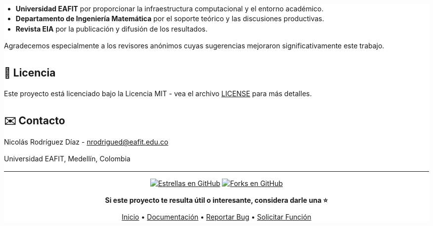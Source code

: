 - **Universidad EAFIT** por proporcionar la infraestructura computacional y el entorno académico.
- **Departamento de Ingeniería Matemática** por el soporte teórico y las discusiones productivas.
- **Revista EIA** por la publicación y difusión de los resultados.

Agradecemos especialmente a los revisores anónimos cuyas sugerencias mejoraron significativamente este trabajo.

## 📄 Licencia

Este proyecto está licenciado bajo la Licencia MIT - vea el archivo [LICENSE](LICENSE) para más detalles.

## ✉️ Contacto

Nicolás Rodríguez Díaz - [nrodrigued@eafit.edu.co](mailto:nrodrigued@eafit.edu.co)

Universidad EAFIT, Medellín, Colombia

---

<div align="center">

[![Estrellas en GitHub](https://img.shields.io/github/stars/tu-usuario/CNN-Turing-Complexity?style=social)](https://github.com/tu-usuario/CNN-Turing-Complexity/stargazers)
[![Forks en GitHub](https://img.shields.io/github/forks/tu-usuario/CNN-Turing-Complexity?style=social)](https://github.com/tu-usuario/CNN-Turing-Complexity/network/members)

**Si este proyecto te resulta útil o interesante, considera darle una ⭐**

[Inicio](#-cnn-turing-complexity-) • [Documentación](docs/) • [Reportar Bug](https://github.com/tu-usuario/CNN-Turing-Complexity/issues) • [Solicitar Función](https://github.com/tu-usuario/CNN-Turing-Complexity/issues)

</div>
